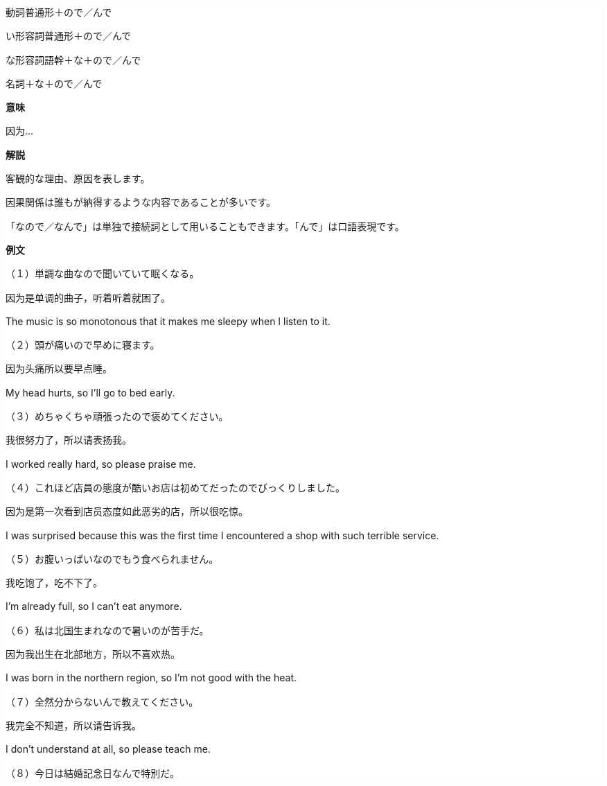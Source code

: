 動詞普通形＋ので／んで

い形容詞普通形＋ので／んで

な形容詞語幹＋な＋ので／んで

名詞＋な＋ので／んで

**意味**

因为…

**解説**

客観的な理由、原因を表します。

因果関係は誰もが納得するような内容であることが多いです。

「なので／なんで」は単独で接続詞として用いることもできます。「んで」は口語表現です。

**例文**

（１）単調な曲なので聞いていて眠くなる。

因为是单调的曲子，听着听着就困了。

The music is so monotonous that it makes me sleepy when I listen to it.

（２）頭が痛いので早めに寝ます。

因为头痛所以要早点睡。

My head hurts, so I’ll go to bed early.

（３）めちゃくちゃ頑張ったので褒めてください。

我很努力了，所以请表扬我。

I worked really hard, so please praise me.

（４）これほど店員の態度が酷いお店は初めてだったのでびっくりしました。

因为是第一次看到店员态度如此恶劣的店，所以很吃惊。

I was surprised because this was the first time I encountered a shop with such terrible service.

（５）お腹いっぱいなのでもう食べられません。

我吃饱了，吃不下了。

I’m already full, so I can’t eat anymore.

（６）私は北国生まれなので暑いのが苦手だ。

因为我出生在北部地方，所以不喜欢热。

I was born in the northern region, so I’m not good with the heat.

（７）全然分からないんで教えてください。

我完全不知道，所以请告诉我。

I don’t understand at all, so please teach me.

（８）今日は結婚記念日なんで特別だ。
